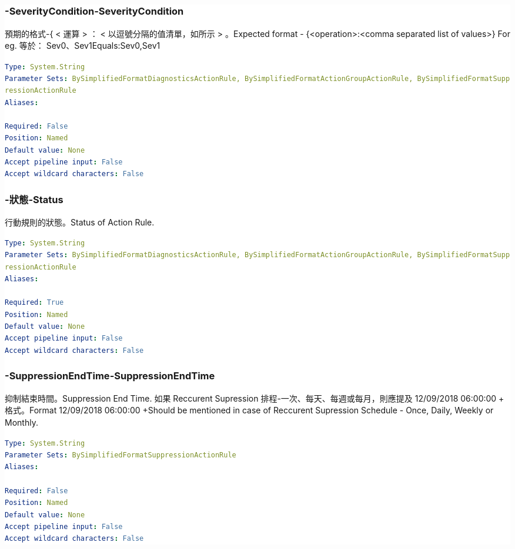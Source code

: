 ### <span data-ttu-id="d6559-154">-SeverityCondition</span><span class="sxs-lookup"><span data-stu-id="d6559-154">-SeverityCondition</span></span>
<span data-ttu-id="d6559-155">預期的格式-{ \< 運算 \> ： \< 以逗號分隔的值清單，如所示 \> 。</span><span class="sxs-lookup"><span data-stu-id="d6559-155">Expected format - {\<operation\>:\<comma separated list of values\>} For eg.</span></span>
<span data-ttu-id="d6559-156">等於： Sev0、Sev1</span><span class="sxs-lookup"><span data-stu-id="d6559-156">Equals:Sev0,Sev1</span></span>

```yaml
Type: System.String
Parameter Sets: BySimplifiedFormatDiagnosticsActionRule, BySimplifiedFormatActionGroupActionRule, BySimplifiedFormatSuppressionActionRule
Aliases:

Required: False
Position: Named
Default value: None
Accept pipeline input: False
Accept wildcard characters: False
```

### <span data-ttu-id="d6559-157">-狀態</span><span class="sxs-lookup"><span data-stu-id="d6559-157">-Status</span></span>
<span data-ttu-id="d6559-158">行動規則的狀態。</span><span class="sxs-lookup"><span data-stu-id="d6559-158">Status of Action Rule.</span></span>

```yaml
Type: System.String
Parameter Sets: BySimplifiedFormatDiagnosticsActionRule, BySimplifiedFormatActionGroupActionRule, BySimplifiedFormatSuppressionActionRule
Aliases:

Required: True
Position: Named
Default value: None
Accept pipeline input: False
Accept wildcard characters: False
```

### <span data-ttu-id="d6559-159">-SuppressionEndTime</span><span class="sxs-lookup"><span data-stu-id="d6559-159">-SuppressionEndTime</span></span>
<span data-ttu-id="d6559-160">抑制結束時間。</span><span class="sxs-lookup"><span data-stu-id="d6559-160">Suppression End Time.</span></span>
<span data-ttu-id="d6559-161">如果 Reccurent Supression 排程-一次、每天、每週或每月，則應提及 12/09/2018 06:00:00 + 格式。</span><span class="sxs-lookup"><span data-stu-id="d6559-161">Format 12/09/2018 06:00:00 +Should be mentioned in case of Reccurent Supression Schedule - Once, Daily, Weekly or Monthly.</span></span>

```yaml
Type: System.String
Parameter Sets: BySimplifiedFormatSuppressionActionRule
Aliases:

Required: False
Position: Named
Default value: None
Accept pipeline input: False
Accept wildcard characters: False
```
